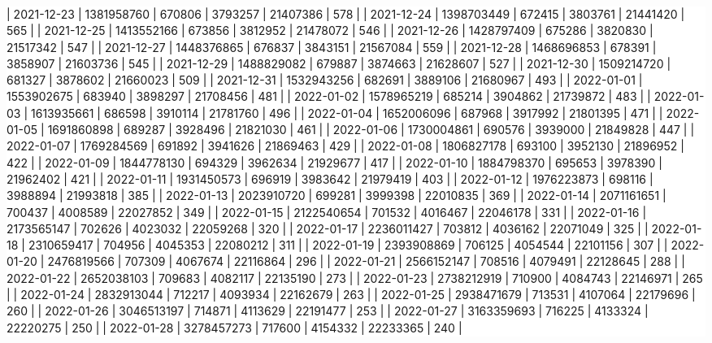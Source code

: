 | 2021-12-23 | 1381958760 | 670806 | 3793257 | 21407386 | 578 |
| 2021-12-24 | 1398703449 | 672415 | 3803761 | 21441420 | 565 |
| 2021-12-25 | 1413552166 | 673856 | 3812952 | 21478072 | 546 |
| 2021-12-26 | 1428797409 | 675286 | 3820830 | 21517342 | 547 |
| 2021-12-27 | 1448376865 | 676837 | 3843151 | 21567084 | 559 |
| 2021-12-28 | 1468696853 | 678391 | 3858907 | 21603736 | 545 |
| 2021-12-29 | 1488829082 | 679887 | 3874663 | 21628607 | 527 |
| 2021-12-30 | 1509214720 | 681327 | 3878602 | 21660023 | 509 |
| 2021-12-31 | 1532943256 | 682691 | 3889106 | 21680967 | 493 |
| 2022-01-01 | 1553902675 | 683940 | 3898297 | 21708456 | 481 |
| 2022-01-02 | 1578965219 | 685214 | 3904862 | 21739872 | 483 |
| 2022-01-03 | 1613935661 | 686598 | 3910114 | 21781760 | 496 |
| 2022-01-04 | 1652006096 | 687968 | 3917992 | 21801395 | 471 |
| 2022-01-05 | 1691860898 | 689287 | 3928496 | 21821030 | 461 |
| 2022-01-06 | 1730004861 | 690576 | 3939000 | 21849828 | 447 |
| 2022-01-07 | 1769284569 | 691892 | 3941626 | 21869463 | 429 |
| 2022-01-08 | 1806827178 | 693100 | 3952130 | 21896952 | 422 |
| 2022-01-09 | 1844778130 | 694329 | 3962634 | 21929677 | 417 |
| 2022-01-10 | 1884798370 | 695653 | 3978390 | 21962402 | 421 |
| 2022-01-11 | 1931450573 | 696919 | 3983642 | 21979419 | 403 |
| 2022-01-12 | 1976223873 | 698116 | 3988894 | 21993818 | 385 |
| 2022-01-13 | 2023910720 | 699281 | 3999398 | 22010835 | 369 |
| 2022-01-14 | 2071161651 | 700437 | 4008589 | 22027852 | 349 |
| 2022-01-15 | 2122540654 | 701532 | 4016467 | 22046178 | 331 |
| 2022-01-16 | 2173565147 | 702626 | 4023032 | 22059268 | 320 |
| 2022-01-17 | 2236011427 | 703812 | 4036162 | 22071049 | 325 |
| 2022-01-18 | 2310659417 | 704956 | 4045353 | 22080212 | 311 |
| 2022-01-19 | 2393908869 | 706125 | 4054544 | 22101156 | 307 |
| 2022-01-20 | 2476819566 | 707309 | 4067674 | 22116864 | 296 |
| 2022-01-21 | 2566152147 | 708516 | 4079491 | 22128645 | 288 |
| 2022-01-22 | 2652038103 | 709683 | 4082117 | 22135190 | 273 |
| 2022-01-23 | 2738212919 | 710900 | 4084743 | 22146971 | 265 |
| 2022-01-24 | 2832913044 | 712217 | 4093934 | 22162679 | 263 |
| 2022-01-25 | 2938471679 | 713531 | 4107064 | 22179696 | 260 |
| 2022-01-26 | 3046513197 | 714871 | 4113629 | 22191477 | 253 |
| 2022-01-27 | 3163359693 | 716225 | 4133324 | 22220275 | 250 |
| 2022-01-28 | 3278457273 | 717600 | 4154332 | 22233365 | 240 |
